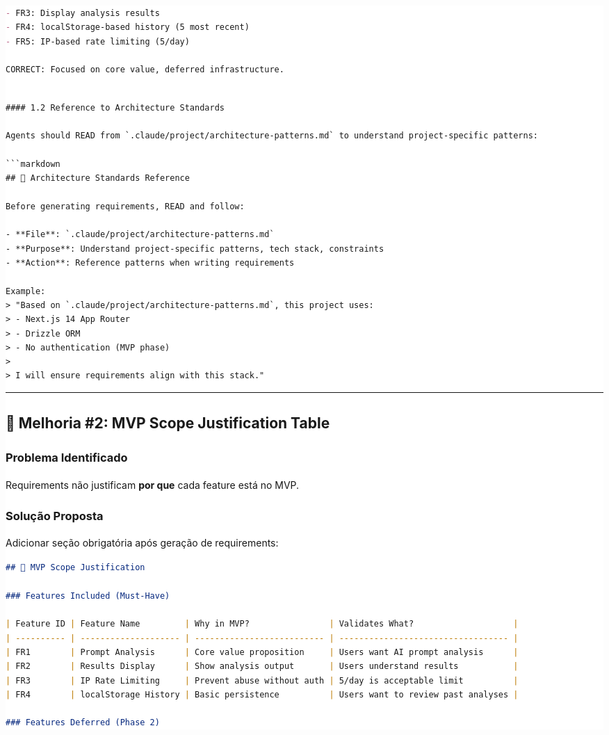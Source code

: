```markdown
- FR3: Display analysis results
- FR4: localStorage-based history (5 most recent)
- FR5: IP-based rate limiting (5/day)

CORRECT: Focused on core value, deferred infrastructure.
```

````

#### 1.2 Reference to Architecture Standards

Agents should READ from `.claude/project/architecture-patterns.md` to understand project-specific patterns:

```markdown
## 📖 Architecture Standards Reference

Before generating requirements, READ and follow:

- **File**: `.claude/project/architecture-patterns.md`
- **Purpose**: Understand project-specific patterns, tech stack, constraints
- **Action**: Reference patterns when writing requirements

Example:
> "Based on `.claude/project/architecture-patterns.md`, this project uses:
> - Next.js 14 App Router
> - Drizzle ORM
> - No authentication (MVP phase)
>
> I will ensure requirements align with this stack."
````

---

## 🎯 Melhoria #2: MVP Scope Justification Table

### Problema Identificado

Requirements não justificam **por que** cada feature está no MVP.

### Solução Proposta

Adicionar seção obrigatória após geração de requirements:

```markdown
## 🎯 MVP Scope Justification

### Features Included (Must-Have)

| Feature ID | Feature Name         | Why in MVP?                | Validates What?                    |
| ---------- | -------------------- | -------------------------- | ---------------------------------- |
| FR1        | Prompt Analysis      | Core value proposition     | Users want AI prompt analysis      |
| FR2        | Results Display      | Show analysis output       | Users understand results           |
| FR3        | IP Rate Limiting     | Prevent abuse without auth | 5/day is acceptable limit          |
| FR4        | localStorage History | Basic persistence          | Users want to review past analyses |

### Features Deferred (Phase 2)

```